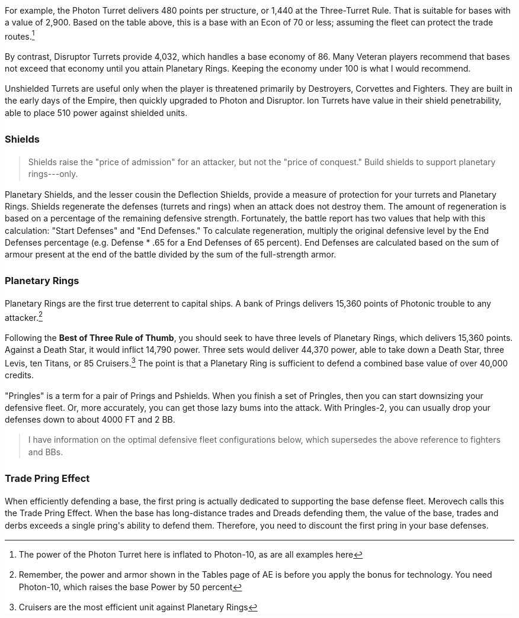 For example, the Photon Turret delivers 480 points per structure, or 1,440 at the Three-Turret Rule. That is suitable for bases with a value of 2,900. Based on the table above, this is a base with an Econ of 70 or less; assuming the fleet can protect the trade routes.[^photon-10]

[^photon-10]:  The power of the Photon Turret here is inflated to Photon-10, as are all examples here

By contrast, Disruptor Turrets provide 4,032, which handles a base economy of 86. Many Veteran players recommend that bases not exceed that economy until you attain Planetary Rings. Keeping the economy under 100 is what I would recommend.


Unshielded Turrets are useful only when the player is threatened primarily by Destroyers, Corvettes and Fighters. They are built in the early days of the Empire, then quickly upgraded to Photon and Disruptor. Ion Turrets have value in their shield penetrability, able to place 510 power against shielded units.


### Shields

> Shields raise the "price of admission" for an attacker, but not the "price of conquest." Build shields to support planetary rings---only.

Planetary Shields, and the lesser cousin the Deflection Shields, provide
a measure of protection for your turrets and Planetary Rings. Shields
regenerate the defenses (turrets and rings) when an attack does not
destroy them. The amount of regeneration is based on a percentage of the
remaining defensive strength. Fortunately, the battle report has two
values that help with this calculation: "Start Defenses" and "End Defenses." To calculate regeneration, multiply the original defensive
level by the End Defenses percentage (e.g. Defense * .65 for a End
Defenses of 65 percent). End Defenses are calculated based on the sum of
armour present at the end of the battle divided by the sum of the
full-strength armor.


### Planetary Rings

Planetary Rings are the first true deterrent to capital ships. A bank of Prings delivers 15,360 points of Photonic trouble to any attacker.[^tech-reminder]

[^tech-reminder]:  Remember, the power and armor shown in the Tables page of AE is before you apply the bonus for technology. You need Photon-10, which raises the base Power by 50 percent

Following the **Best of Three Rule of Thumb**, you should seek to have three levels of Planetary Rings, which delivers 15,360 points. Against a Death Star, it would inflict 14,790 power. Three sets would deliver 44,370 power, able to take down a Death Star, three Levis, ten Titans, or 85 Cruisers.[^cruiser-v-prings] The point is that a Planetary Ring is sufficient to defend a combined base value of over 40,000 credits.

[^cruiser-v-prings]:  Cruisers are the most efficient unit against Planetary Rings

"Pringles" is a term for a pair of Prings and Pshields. When you finish a set of Pringles, then you can start downsizing your defensive fleet. Or, more accurately, you can get those lazy bums into the attack. With Pringles-2, you can usually drop your defenses down to about 4000 FT and 2 BB.

> I have information on the optimal defensive fleet configurations below, which supersedes the above reference to fighters and BBs.

### Trade Pring Effect

When efficiently defending a base, the first pring is actually dedicated to supporting the base defense fleet. Merovech calls this the Trade Pring Effect. When the base has long-distance trades and Dreads defending them, the value of the base, trades and derbs exceeds a single pring's ability to defend them. Therefore, you need to discount the first pring in your base defenses.


[^hiding-income]:  For this reason, you should always squirrel away extra income in long-term technology or construction that you can cancel when you need the credits.
[^cruiser-example]:  The Cruisers would deliver 6 points of damage after passing through the shields, and the Dread has 768 armour points
[^fn6]:  The table is based on the technology Merovech attained to build Planetary Rings, with the exception of Disruptor Turrets. It is advised that the player calculate his own defense's power and adjust the economy accordingly.